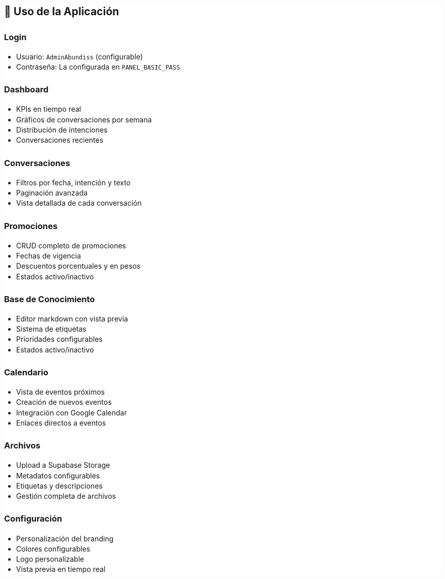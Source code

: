 ## 📱 Uso de la Aplicación

### Login

- Usuario: `AdminAbundiss` (configurable)
- Contraseña: La configurada en `PANEL_BASIC_PASS`

### Dashboard

- KPIs en tiempo real
- Gráficos de conversaciones por semana
- Distribución de intenciones
- Conversaciones recientes

### Conversaciones

- Filtros por fecha, intención y texto
- Paginación avanzada
- Vista detallada de cada conversación

### Promociones

- CRUD completo de promociones
- Fechas de vigencia
- Descuentos porcentuales y en pesos
- Estados activo/inactivo

### Base de Conocimiento

- Editor markdown con vista previa
- Sistema de etiquetas
- Prioridades configurables
- Estados activo/inactivo

### Calendario

- Vista de eventos próximos
- Creación de nuevos eventos
- Integración con Google Calendar
- Enlaces directos a eventos

### Archivos

- Upload a Supabase Storage
- Metadatos configurables
- Etiquetas y descripciones
- Gestión completa de archivos

### Configuración

- Personalización del branding
- Colores configurables
- Logo personalizable
- Vista previa en tiempo real

